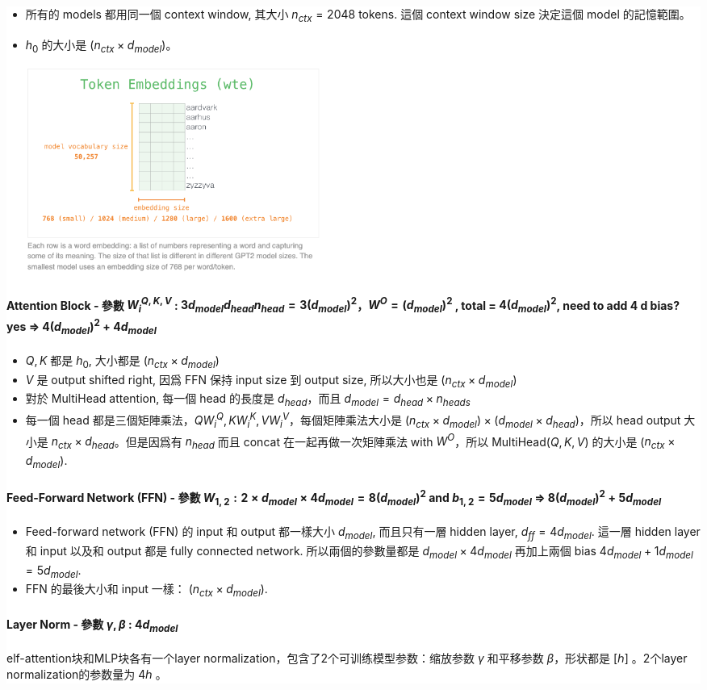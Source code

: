 * 所有的 models 都用同一個 context window, 其大小 $n_{ctx} = 2048$ tokens.  這個 context window size 決定這個 model 的記憶範圍。

* $h_0$ 的大小是 $(n_{ctx} \times d_{model})$。

  <img src="/media/image-20230621224412245.png" alt="image-20230621224412245" style="zoom:67%;" />

#### Attention Block - 參數 $W_i^{Q,K,V}$ : $3 d_{model} d_{head} n_{head} = 3 (d_{model})^2$，$W^{O} = (d_{model})^2$ , total = $4  (d_{model})^2$, need to add 4  d bias? yes  =>  $4 (d_{model})^2 + 4 d_{model}$

* $Q, K$ 都是 $h_0$, 大小都是 $(n_{ctx} \times d_{model})$
* $V$ 是 output shifted right,  因爲 FFN 保持 input size 到 output size,  所以大小也是  $(n_{ctx} \times d_{model})$
* 對於 MultiHead attention, 每一個 head 的長度是 $d_{head}$，而且 $d_{model} = d_{head} \times n_{heads}$
* 每一個 head 都是三個矩陣乘法，$Q W_i^Q, K W_i^K, V W_i^V$，每個矩陣乘法大小是 $(n_{ctx} \times d_{model})\times (d_{model}\times d_{head})$，所以 head output 大小是 $n_{ctx}\times d_{head}$。但是因爲有 $n_{head}$ 而且 concat 在一起再做一次矩陣乘法 with $W^O$，所以 $\text{MultiHead}(Q,K,V)$ 的大小是 ($n_{ctx}\times d_{model}$).

#### Feed-Forward Network (FFN) - 參數 $W_{1,2}: 2\times d_{model} \times 4 d_{model} = 8 (d_{model})^2$ and $b_{1,2} = 5 d_{model}$ => $8 (d_{model})^2 + 5 d_{model}$

* Feed-forward network (FFN) 的 input 和 output 都一樣大小 $d_{model}$, 而且只有一層 hidden layer, $d_{ff} = 4 d_{model}$.   這一層 hidden layer 和 input 以及和 output 都是 fully connected network. 所以兩個的參數量都是 $d_{model} \times 4 d_{model}$  再加上兩個 bias  $4 d_{model} + 1 d_{model} = 5 d_{model}$.
* FFN 的最後大小和 input 一樣：  ($n_{ctx}\times d_{model}$).



#### Layer Norm - 參數  $\gamma, \beta$  :   $4d_{model}$

elf-attention块和MLP块各有一个layer normalization，包含了2个可训练模型参数：缩放参数 $\gamma$ 和平移参数 $\beta$，形状都是 [ℎ] 。2个layer normalization的参数量为 4ℎ 。
